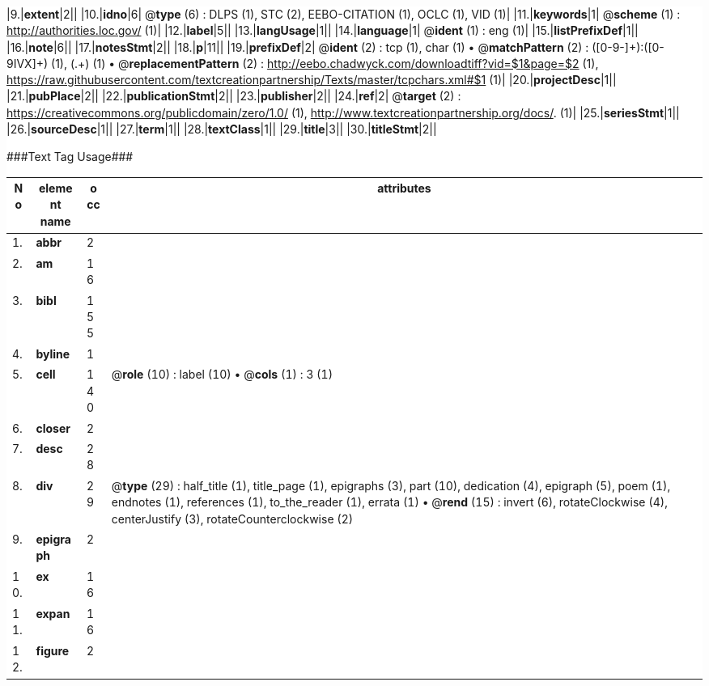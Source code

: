 |9.|__extent__|2||
|10.|__idno__|6| @__type__ (6) : DLPS (1), STC (2), EEBO-CITATION (1), OCLC (1), VID (1)|
|11.|__keywords__|1| @__scheme__ (1) : http://authorities.loc.gov/ (1)|
|12.|__label__|5||
|13.|__langUsage__|1||
|14.|__language__|1| @__ident__ (1) : eng (1)|
|15.|__listPrefixDef__|1||
|16.|__note__|6||
|17.|__notesStmt__|2||
|18.|__p__|11||
|19.|__prefixDef__|2| @__ident__ (2) : tcp (1), char (1)  •  @__matchPattern__ (2) : ([0-9\-]+):([0-9IVX]+) (1), (.+) (1)  •  @__replacementPattern__ (2) : http://eebo.chadwyck.com/downloadtiff?vid=$1&page=$2 (1), https://raw.githubusercontent.com/textcreationpartnership/Texts/master/tcpchars.xml#$1 (1)|
|20.|__projectDesc__|1||
|21.|__pubPlace__|2||
|22.|__publicationStmt__|2||
|23.|__publisher__|2||
|24.|__ref__|2| @__target__ (2) : https://creativecommons.org/publicdomain/zero/1.0/ (1), http://www.textcreationpartnership.org/docs/. (1)|
|25.|__seriesStmt__|1||
|26.|__sourceDesc__|1||
|27.|__term__|1||
|28.|__textClass__|1||
|29.|__title__|3||
|30.|__titleStmt__|2||


###Text Tag Usage###

|No|element name|occ|attributes|
|---|---|---|---|
|1.|__abbr__|2||
|2.|__am__|16||
|3.|__bibl__|155||
|4.|__byline__|1||
|5.|__cell__|140| @__role__ (10) : label (10)  •  @__cols__ (1) : 3 (1)|
|6.|__closer__|2||
|7.|__desc__|28||
|8.|__div__|29| @__type__ (29) : half_title (1), title_page (1), epigraphs (3), part (10), dedication (4), epigraph (5), poem (1), endnotes (1), references (1), to_the_reader (1), errata (1)  •  @__rend__ (15) : invert (6), rotateClockwise (4), centerJustify (3), rotateCounterclockwise (2)|
|9.|__epigraph__|2||
|10.|__ex__|16||
|11.|__expan__|16||
|12.|__figure__|2||